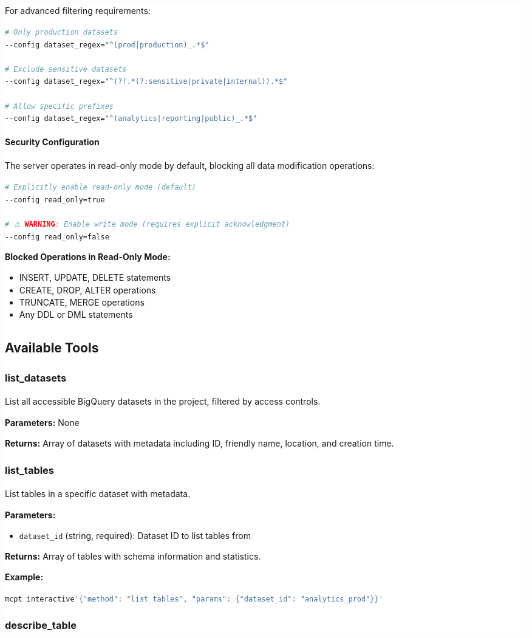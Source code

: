 For advanced filtering requirements:

```bash
# Only production datasets
--config dataset_regex="^(prod|production)_.*$"

# Exclude sensitive datasets
--config dataset_regex="^(?!.*(?:sensitive|private|internal)).*$"

# Allow specific prefixes
--config dataset_regex="^(analytics|reporting|public)_.*$"
```

#### Security Configuration

The server operates in read-only mode by default, blocking all data modification operations:

```bash
# Explicitly enable read-only mode (default)
--config read_only=true

# ⚠️ WARNING: Enable write mode (requires explicit acknowledgment)
--config read_only=false
```

**Blocked Operations in Read-Only Mode:**
- INSERT, UPDATE, DELETE statements
- CREATE, DROP, ALTER operations
- TRUNCATE, MERGE operations
- Any DDL or DML statements

## Available Tools

### list_datasets

List all accessible BigQuery datasets in the project, filtered by access controls.

**Parameters:** None

**Returns:** Array of datasets with metadata including ID, friendly name, location, and creation time.

### list_tables

List tables in a specific dataset with metadata.

**Parameters:**
- `dataset_id` (string, required): Dataset ID to list tables from

**Returns:** Array of tables with schema information and statistics.

**Example:**
```bash
mcpt interactive'{"method": "list_tables", "params": {"dataset_id": "analytics_prod"}}'
```

### describe_table
